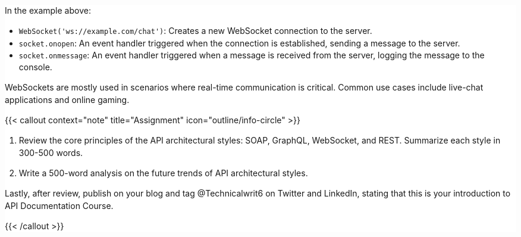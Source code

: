 In the example above:

- `WebSocket('ws://example.com/chat')`: Creates a new WebSocket connection to the server.
- `socket.onopen`: An event handler triggered when the connection is established, sending a message to the server.
- `socket.onmessage`: An event handler triggered when a message is received from the server, logging the message to the console.

WebSockets are mostly used in scenarios where real-time communication is critical. Common use cases include live-chat applications and online gaming.

{{< callout context="note" title="Assignment" icon="outline/info-circle" >}}

1. Review the core principles of the API architectural styles: SOAP, GraphQL, WebSocket, and  REST. Summarize each style in 300-500 words.

2. Write a 500-word analysis on the future trends of API architectural styles.

Lastly, after review, publish on your blog and tag @Technicalwrit6 on Twitter and LinkedIn, stating that this is your introduction to API Documentation Course.

{{< /callout >}}